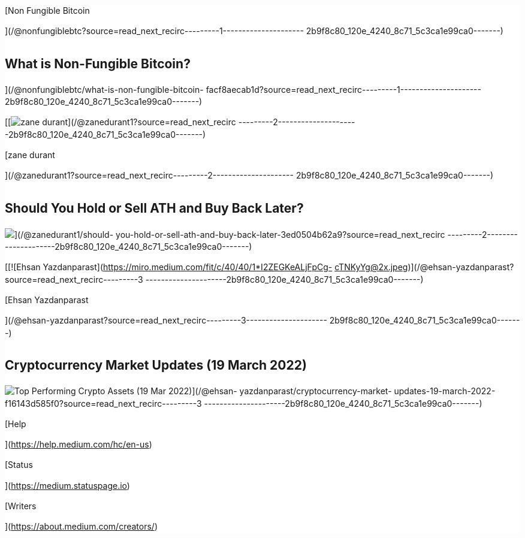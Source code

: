 [Non Fungible Bitcoin

](/@nonfungiblebtc?source=read_next_recirc---------1---------------------
2b9f8c80_120e_4240_8c71_5c3ca1e99ca0-------)

## What is Non-Fungible Bitcoin?

](/@nonfungiblebtc/what-is-non-fungible-bitcoin-
facf8aecab1d?source=read_next_recirc---------1---------------------
2b9f8c80_120e_4240_8c71_5c3ca1e99ca0-------)

[[![zane
durant](https://miro.medium.com/fit/c/40/40/1*7jBD5k-FST2XhSY78dKMxg.png)](/@zanedurant1?source=read_next_recirc
---------2---------------------2b9f8c80_120e_4240_8c71_5c3ca1e99ca0-------)

[zane durant

](/@zanedurant1?source=read_next_recirc---------2---------------------
2b9f8c80_120e_4240_8c71_5c3ca1e99ca0-------)

## Should You Hold or Sell ATH and Buy Back Later?

![](https://miro.medium.com/focal/112/112/50/50/1*TSNXY8E2xN1zSpSfHE_qzQ.png)](/@zanedurant1/should-
you-hold-or-sell-ath-and-buy-back-later-3ed0504b62a9?source=read_next_recirc
---------2---------------------2b9f8c80_120e_4240_8c71_5c3ca1e99ca0-------)

[[![Ehsan Yazdanparast](https://miro.medium.com/fit/c/40/40/1*I2ZEGKeALjFpCg-
cTNKyYg@2x.jpeg)](/@ehsan-yazdanparast?source=read_next_recirc---------3
---------------------2b9f8c80_120e_4240_8c71_5c3ca1e99ca0-------)

[Ehsan Yazdanparast

](/@ehsan-yazdanparast?source=read_next_recirc---------3---------------------
2b9f8c80_120e_4240_8c71_5c3ca1e99ca0-------)

## Cryptocurrency Market Updates (19 March 2022)

![Top Performing Crypto Assets \(19 Mar
2022\)](https://miro.medium.com/focal/112/112/50/50/1*7Y6a0zhtC94nvGtuzx7uLg.jpeg)](/@ehsan-
yazdanparast/cryptocurrency-market-
updates-19-march-2022-f16143d585f0?source=read_next_recirc---------3
---------------------2b9f8c80_120e_4240_8c71_5c3ca1e99ca0-------)

[Help

](https://help.medium.com/hc/en-us)

[Status

](https://medium.statuspage.io)

[Writers

](https://about.medium.com/creators/)
